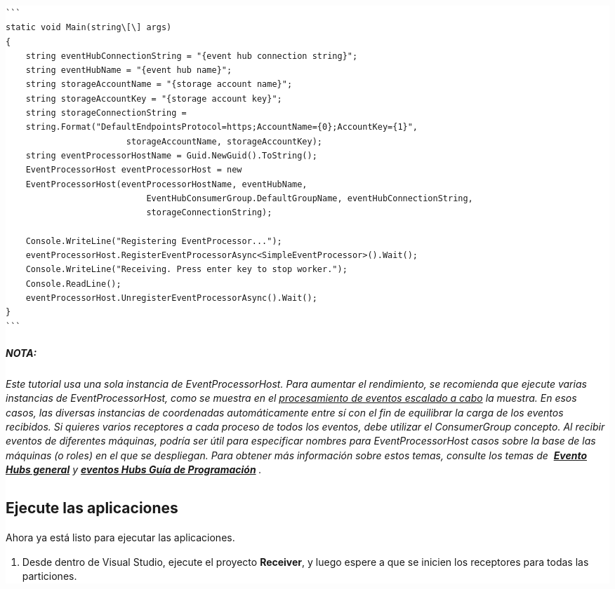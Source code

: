     ```
    static void Main(string\[\] args)
    {
        string eventHubConnectionString = "{event hub connection string}";
        string eventHubName = "{event hub name}";
        string storageAccountName = "{storage account name}";
        string storageAccountKey = "{storage account key}";
        string storageConnectionString =
        string.Format("DefaultEndpointsProtocol=https;AccountName={0};AccountKey={1}",
                            storageAccountName, storageAccountKey);
        string eventProcessorHostName = Guid.NewGuid().ToString();
        EventProcessorHost eventProcessorHost = new
        EventProcessorHost(eventProcessorHostName, eventHubName,
                                EventHubConsumerGroup.DefaultGroupName, eventHubConnectionString,
                                storageConnectionString);
    
        Console.WriteLine("Registering EventProcessor...");
        eventProcessorHost.RegisterEventProcessorAsync<SimpleEventProcessor>().Wait();
        Console.WriteLine("Receiving. Press enter key to stop worker.");
        Console.ReadLine();
        eventProcessorHost.UnregisterEventProcessorAsync().Wait();
    }
    ```
    
##### *NOTA:*

*Este tutorial usa una sola instancia de EventProcessorHost. Para
aumentar el rendimiento, se recomienda que ejecute varias instancias
de EventProcessorHost, como se muestra en el *[*procesamiento de eventos
escalado a
cabo*](https://code.msdn.microsoft.com/windowsazure/Service-Bus-Event-Hub-45f43fc3)* la
muestra. En esos casos, las diversas instancias de coordenadas
automáticamente entre sí con el fin de equilibrar la carga de los
eventos recibidos. Si quieres varios receptores a cada proceso
de todos los eventos, debe utilizar el ConsumerGroup concepto. Al
recibir eventos de diferentes máquinas, podría ser útil para especificar
nombres para EventProcessorHost casos sobre la base de las máquinas (o
roles) en el que se despliegan. Para obtener más información sobre estos
temas, consulte los temas de  *[**Evento Hubs
general**](https://azure.microsoft.com/en-us/documentation/articles/event-hubs-overview/)* y *[**eventos
Hubs Guía de
Programación**](https://azure.microsoft.com/en-us/documentation/articles/event-hubs-programming-guide/)* .*

**Ejecute las aplicaciones**
----------------------------

Ahora ya está listo para ejecutar las aplicaciones.

1.  Desde dentro de Visual Studio, ejecute el proyecto **Receiver**, y
    luego espere a que se inicien los receptores para todas
    las particiones.

